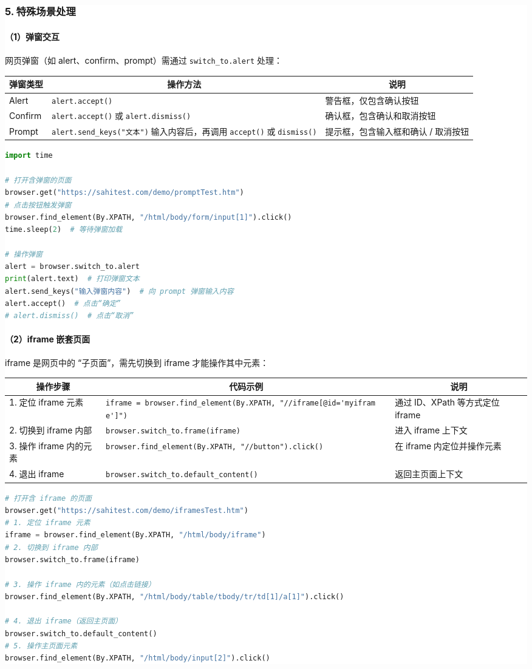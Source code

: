 ### 5. 特殊场景处理

#### （1）弹窗交互

网页弹窗（如 alert、confirm、prompt）需通过 `switch_to.alert` 处理：

| 弹窗类型 | 操作方法                                                     | 说明                                |
| -------- | ------------------------------------------------------------ | ----------------------------------- |
| Alert    | `alert.accept()`                                             | 警告框，仅包含确认按钮              |
| Confirm  | `alert.accept()` 或 `alert.dismiss()`                        | 确认框，包含确认和取消按钮          |
| Prompt   | `alert.send_keys("文本")` 输入内容后，再调用 `accept()` 或 `dismiss()` | 提示框，包含输入框和确认 / 取消按钮 |

```python
import time

# 打开含弹窗的页面
browser.get("https://sahitest.com/demo/promptTest.htm")
# 点击按钮触发弹窗
browser.find_element(By.XPATH, "/html/body/form/input[1]").click()
time.sleep(2)  # 等待弹窗加载

# 操作弹窗
alert = browser.switch_to.alert
print(alert.text)  # 打印弹窗文本
alert.send_keys("输入弹窗内容")  # 向 prompt 弹窗输入内容
alert.accept()  # 点击“确定”
# alert.dismiss()  # 点击“取消”
```

#### （2）iframe 嵌套页面

iframe 是网页中的 “子页面”，需先切换到 iframe 才能操作其中元素：

| 操作步骤                | 代码示例                                                     | 说明                             |
| ----------------------- | ------------------------------------------------------------ | -------------------------------- |
| 1. 定位 iframe 元素     | `iframe = browser.find_element(By.XPATH, "//iframe[@id='myiframe']")` | 通过 ID、XPath 等方式定位 iframe |
| 2. 切换到 iframe 内部   | `browser.switch_to.frame(iframe)`                            | 进入 iframe 上下文               |
| 3. 操作 iframe 内的元素 | `browser.find_element(By.XPATH, "//button").click()`         | 在 iframe 内定位并操作元素       |
| 4. 退出 iframe          | `browser.switch_to.default_content()`                        | 返回主页面上下文                 |

```python
# 打开含 iframe 的页面
browser.get("https://sahitest.com/demo/iframesTest.htm")
# 1. 定位 iframe 元素
iframe = browser.find_element(By.XPATH, "/html/body/iframe")
# 2. 切换到 iframe 内部
browser.switch_to.frame(iframe)

# 3. 操作 iframe 内的元素（如点击链接）
browser.find_element(By.XPATH, "/html/body/table/tbody/tr/td[1]/a[1]").click()

# 4. 退出 iframe（返回主页面）
browser.switch_to.default_content()
# 5. 操作主页面元素
browser.find_element(By.XPATH, "/html/body/input[2]").click()
```
